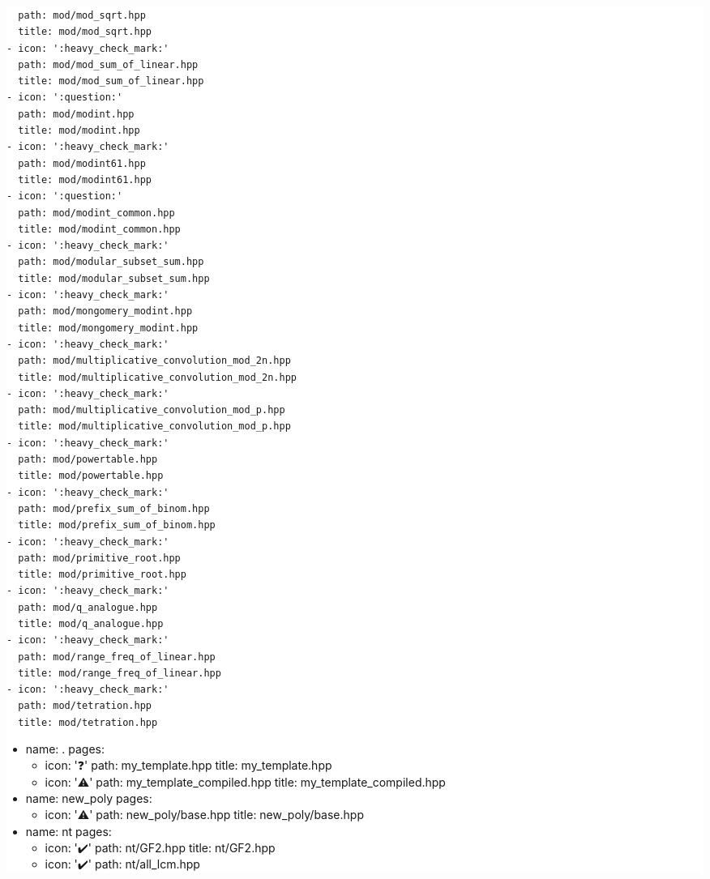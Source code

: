       path: mod/mod_sqrt.hpp
      title: mod/mod_sqrt.hpp
    - icon: ':heavy_check_mark:'
      path: mod/mod_sum_of_linear.hpp
      title: mod/mod_sum_of_linear.hpp
    - icon: ':question:'
      path: mod/modint.hpp
      title: mod/modint.hpp
    - icon: ':heavy_check_mark:'
      path: mod/modint61.hpp
      title: mod/modint61.hpp
    - icon: ':question:'
      path: mod/modint_common.hpp
      title: mod/modint_common.hpp
    - icon: ':heavy_check_mark:'
      path: mod/modular_subset_sum.hpp
      title: mod/modular_subset_sum.hpp
    - icon: ':heavy_check_mark:'
      path: mod/mongomery_modint.hpp
      title: mod/mongomery_modint.hpp
    - icon: ':heavy_check_mark:'
      path: mod/multiplicative_convolution_mod_2n.hpp
      title: mod/multiplicative_convolution_mod_2n.hpp
    - icon: ':heavy_check_mark:'
      path: mod/multiplicative_convolution_mod_p.hpp
      title: mod/multiplicative_convolution_mod_p.hpp
    - icon: ':heavy_check_mark:'
      path: mod/powertable.hpp
      title: mod/powertable.hpp
    - icon: ':heavy_check_mark:'
      path: mod/prefix_sum_of_binom.hpp
      title: mod/prefix_sum_of_binom.hpp
    - icon: ':heavy_check_mark:'
      path: mod/primitive_root.hpp
      title: mod/primitive_root.hpp
    - icon: ':heavy_check_mark:'
      path: mod/q_analogue.hpp
      title: mod/q_analogue.hpp
    - icon: ':heavy_check_mark:'
      path: mod/range_freq_of_linear.hpp
      title: mod/range_freq_of_linear.hpp
    - icon: ':heavy_check_mark:'
      path: mod/tetration.hpp
      title: mod/tetration.hpp
  - name: .
    pages:
    - icon: ':question:'
      path: my_template.hpp
      title: my_template.hpp
    - icon: ':warning:'
      path: my_template_compiled.hpp
      title: my_template_compiled.hpp
  - name: new_poly
    pages:
    - icon: ':warning:'
      path: new_poly/base.hpp
      title: new_poly/base.hpp
  - name: nt
    pages:
    - icon: ':heavy_check_mark:'
      path: nt/GF2.hpp
      title: nt/GF2.hpp
    - icon: ':heavy_check_mark:'
      path: nt/all_lcm.hpp